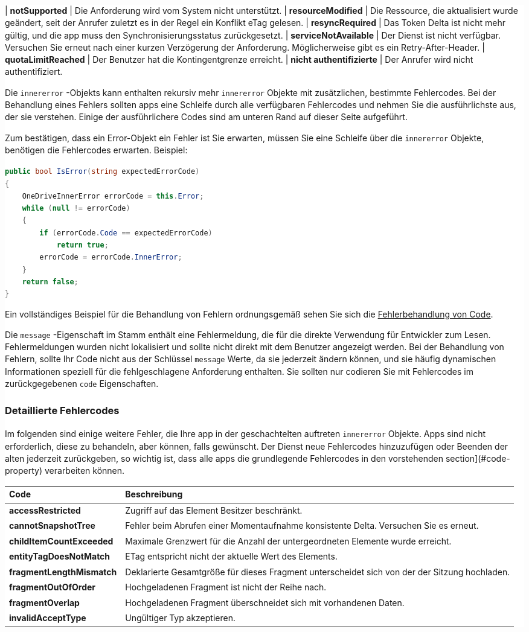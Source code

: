 | **notSupported**          | Die Anforderung wird vom System nicht unterstützt.
| **resourceModified**      | Die Ressource, die aktualisiert wurde geändert, seit der Anrufer zuletzt es in der Regel ein Konflikt eTag gelesen.
| **resyncRequired**        | Das Token Delta ist nicht mehr gültig, und die app muss den Synchronisierungsstatus zurückgesetzt.
| **serviceNotAvailable**   | Der Dienst ist nicht verfügbar. Versuchen Sie erneut nach einer kurzen Verzögerung der Anforderung. Möglicherweise gibt es ein Retry-After-Header. 
| **quotaLimitReached**     | Der Benutzer hat die Kontingentgrenze erreicht.
| **nicht authentifizierte**       | Der Anrufer wird nicht authentifiziert.

Die `innererror` -Objekts kann enthalten rekursiv mehr `innererror` Objekte mit zusätzlichen, bestimmte Fehlercodes. Bei der Behandlung eines Fehlers sollten apps eine Schleife durch alle verfügbaren Fehlercodes und nehmen Sie die ausführlichste aus, der sie verstehen. Einige der ausführlichere Codes sind am unteren Rand auf dieser Seite aufgeführt.

Zum bestätigen, dass ein Error-Objekt ein Fehler ist Sie erwarten, müssen Sie eine Schleife über die `innererror` Objekte, benötigen die Fehlercodes erwarten. Beispiel:

```csharp
public bool IsError(string expectedErrorCode)
{
    OneDriveInnerError errorCode = this.Error;
    while (null != errorCode)
    {
        if (errorCode.Code == expectedErrorCode)
            return true;
        errorCode = errorCode.InnerError;
    }
    return false;
}
```

Ein vollständiges Beispiel für die Behandlung von Fehlern ordnungsgemäß sehen Sie sich die [Fehlerbehandlung von Code](https://gist.github.com/rgregg/a1866be15e685983b441).

Die `message` -Eigenschaft im Stamm enthält eine Fehlermeldung, die für die direkte Verwendung für Entwickler zum Lesen. Fehlermeldungen wurden nicht lokalisiert und sollte nicht direkt mit dem Benutzer angezeigt werden. Bei der Behandlung von Fehlern, sollte Ihr Code nicht aus der Schlüssel `message` Werte, da sie jederzeit ändern können, und sie häufig dynamischen Informationen speziell für die fehlgeschlagene Anforderung enthalten. Sie sollten nur codieren Sie mit Fehlercodes im zurückgegebenen `code` Eigenschaften.

### <a name="detailed-error-codes"></a>Detaillierte Fehlercodes
Im folgenden sind einige weitere Fehler, die Ihre app in der geschachtelten auftreten `innererror` Objekte. Apps sind nicht erforderlich, diese zu behandeln, aber können, falls gewünscht. Der Dienst neue Fehlercodes hinzuzufügen oder Beenden der alten jederzeit zurückgeben, so wichtig ist, dass alle apps die grundlegende Fehlercodes in den vorstehenden section](#code-property) verarbeiten können.

| Code                               | Beschreibung
|:-----------------------------------|:----------------------------------------------------------
| **accessRestricted**               | Zugriff auf das Element Besitzer beschränkt.
| **cannotSnapshotTree**             | Fehler beim Abrufen einer Momentaufnahme konsistente Delta. Versuchen Sie es erneut.
| **childItemCountExceeded**         | Maximale Grenzwert für die Anzahl der untergeordneten Elemente wurde erreicht.
| **entityTagDoesNotMatch**          | ETag entspricht nicht der aktuelle Wert des Elements.
| **fragmentLengthMismatch**         | Deklarierte Gesamtgröße für dieses Fragment unterscheidet sich von der der Sitzung hochladen.
| **fragmentOutOfOrder**             | Hochgeladenen Fragment ist nicht der Reihe nach.
| **fragmentOverlap**                | Hochgeladenen Fragment überschneidet sich mit vorhandenen Daten.
| **invalidAcceptType**              | Ungültiger Typ akzeptieren.